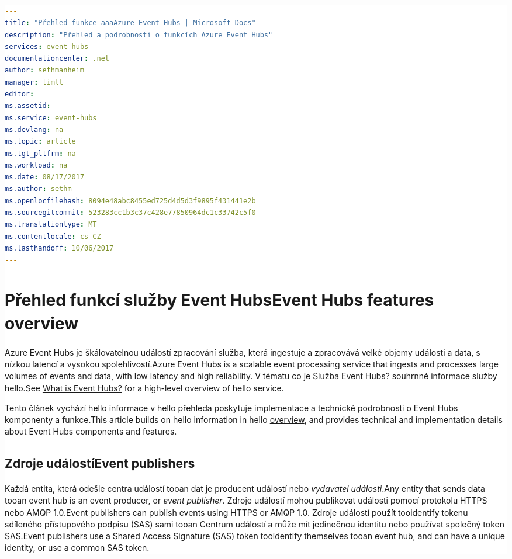 ```yaml
---
title: "Přehled funkce aaaAzure Event Hubs | Microsoft Docs"
description: "Přehled a podrobnosti o funkcích Azure Event Hubs"
services: event-hubs
documentationcenter: .net
author: sethmanheim
manager: timlt
editor: 
ms.assetid: 
ms.service: event-hubs
ms.devlang: na
ms.topic: article
ms.tgt_pltfrm: na
ms.workload: na
ms.date: 08/17/2017
ms.author: sethm
ms.openlocfilehash: 8094e48abc8455ed725d4d5d3f9895f431441e2b
ms.sourcegitcommit: 523283cc1b3c37c428e77850964dc1c33742c5f0
ms.translationtype: MT
ms.contentlocale: cs-CZ
ms.lasthandoff: 10/06/2017
---
```

# <a name="event-hubs-features-overview"></a><span data-ttu-id="accfa-103">Přehled funkcí služby Event Hubs</span><span class="sxs-lookup"><span data-stu-id="accfa-103">Event Hubs features overview</span></span>

<span data-ttu-id="accfa-104">Azure Event Hubs je škálovatelnou událostí zpracování služba, která ingestuje a zpracovává velké objemy události a data, s nízkou latencí a vysokou spolehlivostí.</span><span class="sxs-lookup"><span data-stu-id="accfa-104">Azure Event Hubs is a scalable event processing service that ingests and processes large volumes of events and data, with low latency and high reliability.</span></span> <span data-ttu-id="accfa-105">V tématu [co je Služba Event Hubs?](event-hubs-what-is-event-hubs.md) souhrnné informace služby hello.</span><span class="sxs-lookup"><span data-stu-id="accfa-105">See [What is Event Hubs?](event-hubs-what-is-event-hubs.md) for a high-level overview of hello service.</span></span>

<span data-ttu-id="accfa-106">Tento článek vychází hello informace v hello [přehled](event-hubs-what-is-event-hubs.md)a poskytuje implementace a technické podrobnosti o Event Hubs komponenty a funkce.</span><span class="sxs-lookup"><span data-stu-id="accfa-106">This article builds on hello information in hello [overview](event-hubs-what-is-event-hubs.md), and provides technical and implementation details about Event Hubs components and features.</span></span>

## <a name="event-publishers"></a><span data-ttu-id="accfa-107">Zdroje událostí</span><span class="sxs-lookup"><span data-stu-id="accfa-107">Event publishers</span></span>

<span data-ttu-id="accfa-108">Každá entita, která odešle centra událostí tooan dat je producent událostí nebo *vydavatel události*.</span><span class="sxs-lookup"><span data-stu-id="accfa-108">Any entity that sends data tooan event hub is an event producer, or *event publisher*.</span></span> <span data-ttu-id="accfa-109">Zdroje událostí mohou publikovat události pomocí protokolu HTTPS nebo AMQP 1.0.</span><span class="sxs-lookup"><span data-stu-id="accfa-109">Event publishers can publish events using HTTPS or AMQP 1.0.</span></span> <span data-ttu-id="accfa-110">Zdroje událostí použít tooidentify tokenu sdíleného přístupového podpisu (SAS) sami tooan Centrum událostí a může mít jedinečnou identitu nebo používat společný token SAS.</span><span class="sxs-lookup"><span data-stu-id="accfa-110">Event publishers use a Shared Access Signature (SAS) token tooidentify themselves tooan event hub, and can have a unique identity, or use a common SAS token.</span></span>
